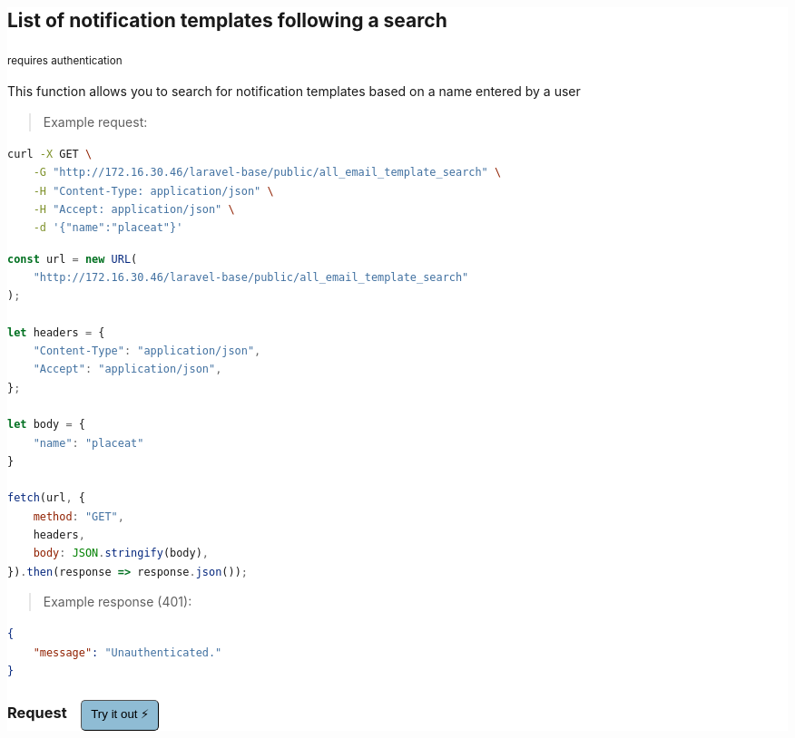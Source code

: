 </p>
</form>


## List of notification templates following a search

<small class="badge badge-darkred">requires authentication</small>

This function allows you to search for notification templates based on a name entered by a user

> Example request:

```bash
curl -X GET \
    -G "http://172.16.30.46/laravel-base/public/all_email_template_search" \
    -H "Content-Type: application/json" \
    -H "Accept: application/json" \
    -d '{"name":"placeat"}'

```

```javascript
const url = new URL(
    "http://172.16.30.46/laravel-base/public/all_email_template_search"
);

let headers = {
    "Content-Type": "application/json",
    "Accept": "application/json",
};

let body = {
    "name": "placeat"
}

fetch(url, {
    method: "GET",
    headers,
    body: JSON.stringify(body),
}).then(response => response.json());
```


> Example response (401):

```json
{
    "message": "Unauthenticated."
}
```
<div id="execution-results-GETall_email_template_search" hidden>
    <blockquote>Received response<span id="execution-response-status-GETall_email_template_search"></span>:</blockquote>
    <pre class="json"><code id="execution-response-content-GETall_email_template_search"></code></pre>
</div>
<div id="execution-error-GETall_email_template_search" hidden>
    <blockquote>Request failed with error:</blockquote>
    <pre><code id="execution-error-message-GETall_email_template_search"></code></pre>
</div>
<form id="form-GETall_email_template_search" data-method="GET" data-path="all_email_template_search" data-authed="1" data-hasfiles="0" data-headers='{"Content-Type":"application\/json","Accept":"application\/json"}' onsubmit="event.preventDefault(); executeTryOut('GETall_email_template_search', this);">
<h3>
    Request&nbsp;&nbsp;&nbsp;
        <button type="button" style="background-color: #8fbcd4; padding: 5px 10px; border-radius: 5px; border-width: thin;" id="btn-tryout-GETall_email_template_search" onclick="tryItOut('GETall_email_template_search');">Try it out ⚡</button>
